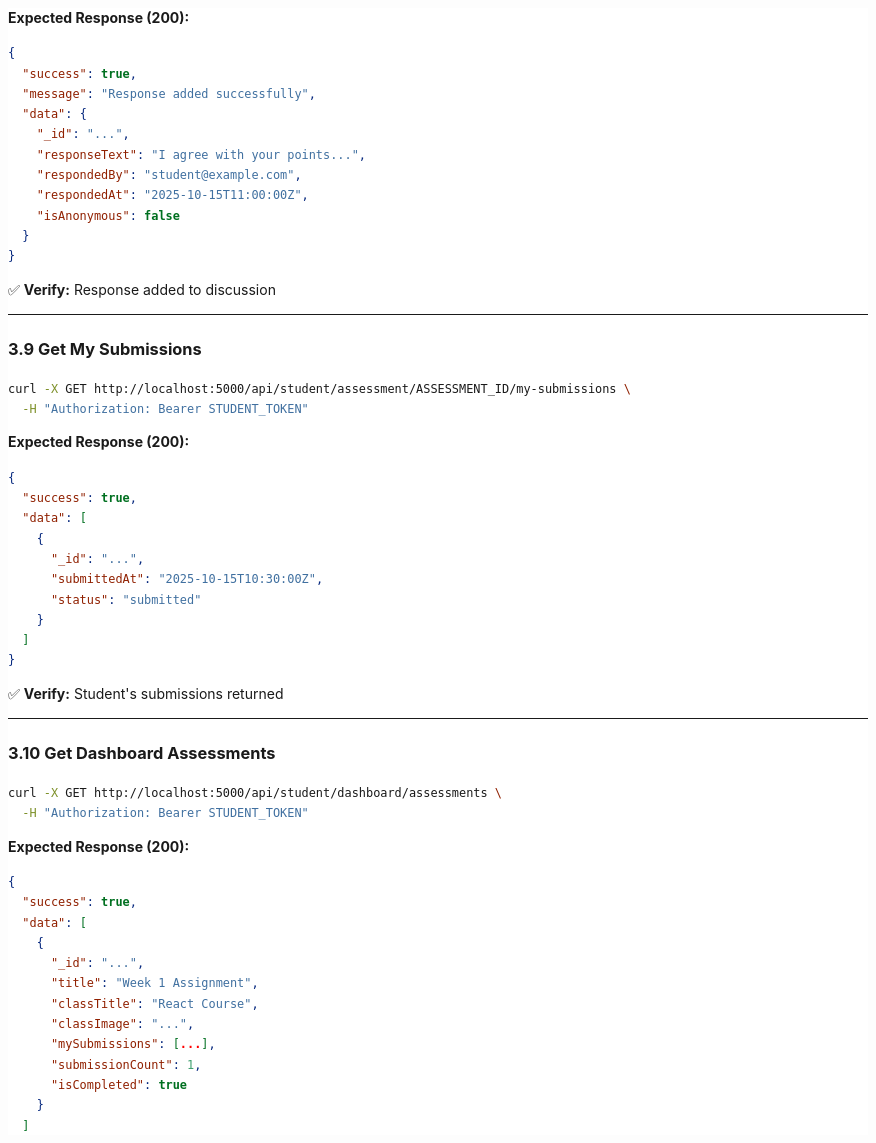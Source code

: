 **Expected Response (200):**

```json
{
  "success": true,
  "message": "Response added successfully",
  "data": {
    "_id": "...",
    "responseText": "I agree with your points...",
    "respondedBy": "student@example.com",
    "respondedAt": "2025-10-15T11:00:00Z",
    "isAnonymous": false
  }
}
```

✅ **Verify:** Response added to discussion

---

### 3.9 Get My Submissions

```bash
curl -X GET http://localhost:5000/api/student/assessment/ASSESSMENT_ID/my-submissions \
  -H "Authorization: Bearer STUDENT_TOKEN"
```

**Expected Response (200):**

```json
{
  "success": true,
  "data": [
    {
      "_id": "...",
      "submittedAt": "2025-10-15T10:30:00Z",
      "status": "submitted"
    }
  ]
}
```

✅ **Verify:** Student's submissions returned

---

### 3.10 Get Dashboard Assessments

```bash
curl -X GET http://localhost:5000/api/student/dashboard/assessments \
  -H "Authorization: Bearer STUDENT_TOKEN"
```

**Expected Response (200):**

```json
{
  "success": true,
  "data": [
    {
      "_id": "...",
      "title": "Week 1 Assignment",
      "classTitle": "React Course",
      "classImage": "...",
      "mySubmissions": [...],
      "submissionCount": 1,
      "isCompleted": true
    }
  ]
```